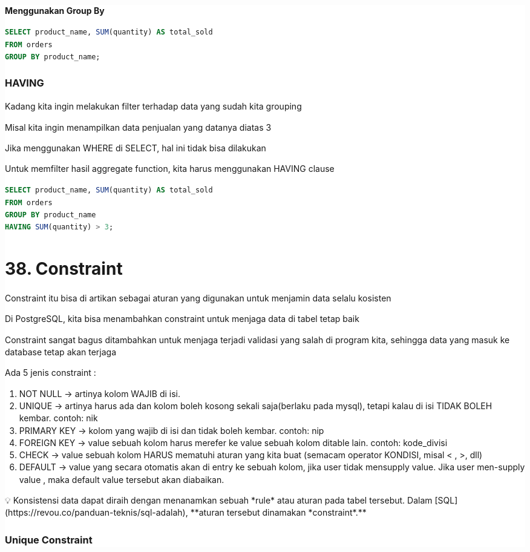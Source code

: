**Menggunakan Group By**

```sql
SELECT product_name, SUM(quantity) AS total_sold
FROM orders
GROUP BY product_name;
```

### HAVING

Kadang kita ingin melakukan filter terhadap data yang sudah kita grouping

Misal kita ingin menampilkan data penjualan yang datanya diatas 3

Jika menggunakan WHERE di SELECT, hal ini tidak bisa dilakukan

Untuk memfilter hasil aggregate function, kita harus menggunakan HAVING clause

```sql
SELECT product_name, SUM(quantity) AS total_sold
FROM orders
GROUP BY product_name
HAVING SUM(quantity) > 3;
```

# **38. Constraint**

Constraint itu bisa di artikan sebagai aturan yang digunakan untuk menjamin data selalu kosisten

Di PostgreSQL, kita bisa menambahkan constraint untuk menjaga data di tabel tetap baik

Constraint sangat bagus ditambahkan untuk menjaga terjadi validasi yang salah di program kita, sehingga data yang masuk ke database tetap akan terjaga

Ada 5 jenis constraint :

1. NOT NULL → artinya kolom WAJIB di isi.
2. UNIQUE → artinya harus ada dan kolom boleh kosong sekali saja(berlaku pada
mysql), tetapi kalau di isi TIDAK BOLEH kembar. contoh: nik
3. PRIMARY KEY → kolom yang wajib di isi dan tidak boleh kembar. contoh: nip
4. FOREIGN KEY → value sebuah kolom harus merefer ke value sebuah kolom ditable lain. contoh: kode_divisi
5. CHECK → value sebuah kolom HARUS mematuhi aturan yang kita buat (semacam operator KONDISI, misal < , >, dll)
6. DEFAULT → value yang secara otomatis akan di entry ke sebuah kolom, jika user
tidak mensupply value. Jika user men-supply value , maka default value
tersebut akan diabaikan.

<aside>
💡 Konsistensi data dapat diraih dengan menanamkan sebuah *rule* atau aturan pada tabel tersebut. Dalam [SQL](https://revou.co/panduan-teknis/sql-adalah), **aturan tersebut dinamakan *constraint*.**

</aside>

### Unique Constraint

